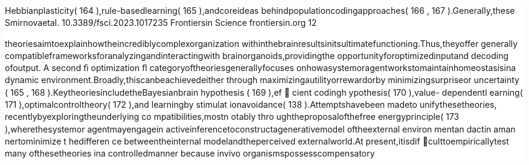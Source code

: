 Hebbianplasticity(
164
),rule-basedlearning(
165
),andcoreideas
behindpopulationcodingapproaches(
166
,
167
).Generally,these
Smirnovaetal.
10.3389/fsci.2023.1017235
Frontiersin
Science
frontiersin.org
12

theoriesaimtoexplainhowtheincrediblycomplexorganization
withinthebrainresultsinitsultimatefunctioning.Thus,theyoffer
generally compatibleframeworksforanalyzingandinteractingwith
brainorganoids,providingthe opportunityforoptimizedinputand
decoding ofoutput.
A second
ﬁ
optimization
ﬂ
categoryoftheoriesgenerallyfocuses
onhowasystemoragentworkstomaintainhomeostasisina
dynamic environment.Broadly,thiscanbeachievedeither through
maximizingautilityorrewardorby minimizingsurpriseor
uncertainty (
165
,
168
).KeytheoriesincludetheBayesianbrain
hypothesis (
169
),ef

cient codingh ypothesis(
170
),value-
dependentl earning(
171
),optimalcontroltheory(
172
),and
learningby stimulat ionavoidance(
138
).Attemptshavebeen
madeto unifythesetheories, recentlybyexploringtheunderlying
co mpatibilities,mostn otably thro ughtheproposalofthefree
energyprinciple(
173
),wherethesystemor agentmayengagein
activeinferencetoconstructagenerativemodel oftheexternal
environ mentan dactin aman nertominimize t hedifferen ce
betweentheinternal modelandtheperceived externalworld.At
present,itisdif

culttoempiricallytest many ofthesetheories ina
controlledmanner because
invivo
organismspossesscompensatory
